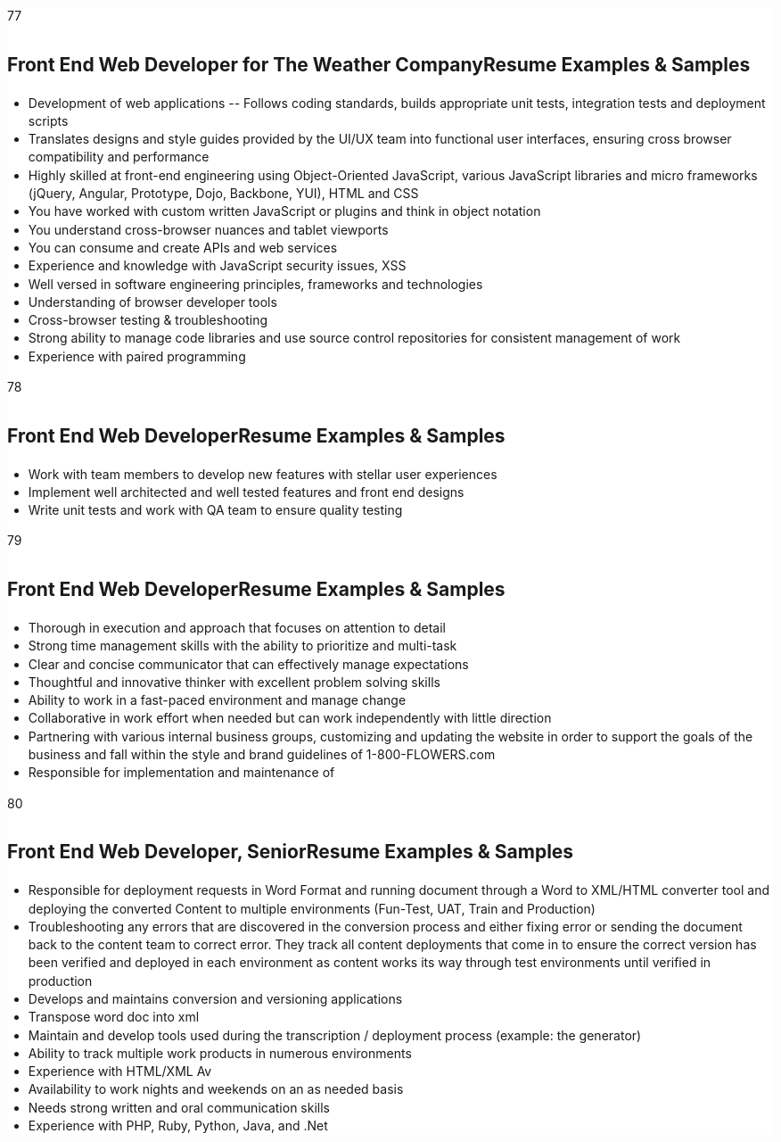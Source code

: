 77

Front End Web Developer for The Weather CompanyResume Examples & Samples
------------------------------------------------------------------------

-   Development of web applications -- Follows coding standards, builds appropriate unit tests, integration tests and deployment scripts
-   Translates designs and style guides provided by the UI/UX team into functional user interfaces, ensuring cross browser compatibility and performance
-   Highly skilled at front-end engineering using Object-Oriented JavaScript, various JavaScript libraries and micro frameworks (jQuery, Angular, Prototype, Dojo, Backbone, YUI), HTML and CSS
-   You have worked with custom written JavaScript or plugins and think in object notation
-   You understand cross-browser nuances and tablet viewports
-   You can consume and create APIs and web services
-   Experience and knowledge with JavaScript security issues, XSS
-   Well versed in software engineering principles, frameworks and technologies
-   Understanding of browser developer tools
-   Cross-browser testing & troubleshooting
-   Strong ability to manage code libraries and use source control repositories for consistent management of work
-   Experience with paired programming

78

Front End Web DeveloperResume Examples & Samples
------------------------------------------------

-   Work with team members to develop new features with stellar user experiences
-   Implement well architected and well tested features and front end designs
-   Write unit tests and work with QA team to ensure quality testing

79

Front End Web DeveloperResume Examples & Samples
------------------------------------------------

-   Thorough in execution and approach that focuses on attention to detail
-   Strong time management skills with the ability to prioritize and multi-task
-   Clear and concise communicator that can effectively manage expectations
-   Thoughtful and innovative thinker with excellent problem solving skills
-   Ability to work in a fast-paced environment and manage change
-   Collaborative in work effort when needed but can work independently with little direction
-   Partnering with various internal business groups, customizing and updating the website in order to support the goals of the business and fall within the style and brand guidelines of 1-800-FLOWERS.com
-   Responsible for implementation and maintenance of

80

Front End Web Developer, SeniorResume Examples & Samples
--------------------------------------------------------

-   Responsible for deployment requests in Word Format and running document through a Word to XML/HTML converter tool and deploying the converted Content to multiple environments (Fun-Test, UAT, Train and Production)
-   Troubleshooting any errors that are discovered in the conversion process and either fixing error or sending the document back to the content team to correct error. They track all content deployments that come in to ensure the correct version has been verified and deployed in each environment as content works its way through test environments until verified in production
-   Develops and maintains conversion and versioning applications
-   Transpose word doc into xml
-   Maintain and develop tools used during the transcription / deployment process (example: the generator)
-   Ability to track multiple work products in numerous environments
-   Experience with HTML/XML Av
-   Availability to work nights and weekends on an as needed basis
-   Needs strong written and oral communication skills
-   Experience with PHP, Ruby, Python, Java, and .Net